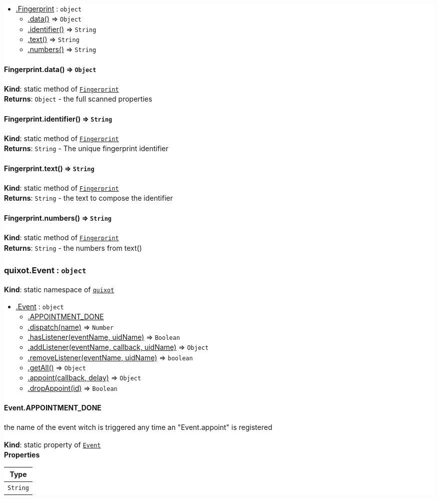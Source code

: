 * [.Fingerprint](#quixot.Fingerprint) : <code>object</code>
    * [.data()](#quixot.Fingerprint.data) ⇒ <code>Object</code>
    * [.identifier()](#quixot.Fingerprint.identifier) ⇒ <code>String</code>
    * [.text()](#quixot.Fingerprint.text) ⇒ <code>String</code>
    * [.numbers()](#quixot.Fingerprint.numbers) ⇒ <code>String</code>

<a name="quixot.Fingerprint.data"></a>

#### Fingerprint.data() ⇒ <code>Object</code>
**Kind**: static method of <code>[Fingerprint](#quixot.Fingerprint)</code>  
**Returns**: <code>Object</code> - the full scanned properties  
<a name="quixot.Fingerprint.identifier"></a>

#### Fingerprint.identifier() ⇒ <code>String</code>
**Kind**: static method of <code>[Fingerprint](#quixot.Fingerprint)</code>  
**Returns**: <code>String</code> - The unique fingerprint identifier  
<a name="quixot.Fingerprint.text"></a>

#### Fingerprint.text() ⇒ <code>String</code>
**Kind**: static method of <code>[Fingerprint](#quixot.Fingerprint)</code>  
**Returns**: <code>String</code> - the text to compose the identifier  
<a name="quixot.Fingerprint.numbers"></a>

#### Fingerprint.numbers() ⇒ <code>String</code>
**Kind**: static method of <code>[Fingerprint](#quixot.Fingerprint)</code>  
**Returns**: <code>String</code> - the numbers from text()  
<a name="quixot.Event"></a>

### quixot.Event : <code>object</code>
**Kind**: static namespace of <code>[quixot](#quixot)</code>  

* [.Event](#quixot.Event) : <code>object</code>
    * [.APPOINTMENT_DONE](#quixot.Event.APPOINTMENT_DONE)
    * [.dispatch(name)](#quixot.Event.dispatch) ⇒ <code>Number</code>
    * [.hasListener(eventName, uidName)](#quixot.Event.hasListener) ⇒ <code>Boolean</code>
    * [.addListener(eventName, callback, uidName)](#quixot.Event.addListener) ⇒ <code>Object</code>
    * [.removeListener(eventName, uidName)](#quixot.Event.removeListener) ⇒ <code>boolean</code>
    * [.getAll()](#quixot.Event.getAll) ⇒ <code>Object</code>
    * [.appoint(callback, delay)](#quixot.Event.appoint) ⇒ <code>Object</code>
    * [.dropAppoint(id)](#quixot.Event.dropAppoint) ⇒ <code>Boolean</code>

<a name="quixot.Event.APPOINTMENT_DONE"></a>

#### Event.APPOINTMENT_DONE
the name of the event witch is triggered any time an "Event.appoint" is registered

**Kind**: static property of <code>[Event](#quixot.Event)</code>  
**Properties**

| Type |
| --- |
| <code>String</code> | 
